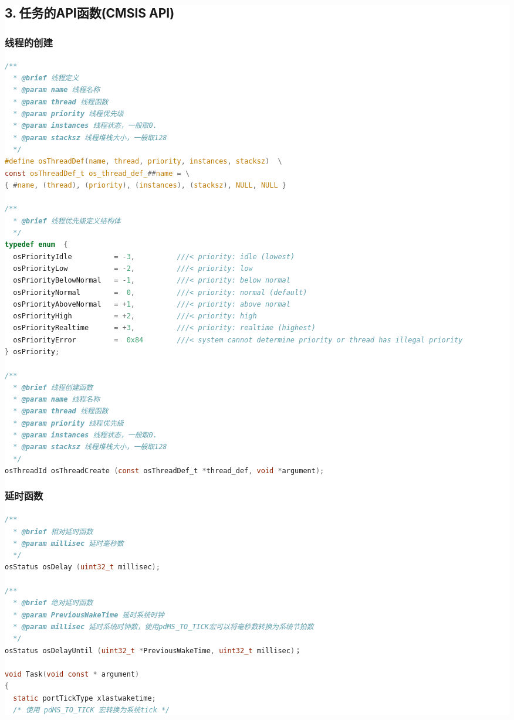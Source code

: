 ## 3. 任务的API函数(CMSIS API)

### 线程的创建

```c
/**
  * @brief 线程定义
  * @param name 线程名称
  * @param thread 线程函数
  * @param priority 线程优先级
  * @param instances 线程状态，一般取0.
  * @param stacksz 线程堆栈大小，一般取128
  */
#define osThreadDef(name, thread, priority, instances, stacksz)  \
const osThreadDef_t os_thread_def_##name = \
{ #name, (thread), (priority), (instances), (stacksz), NULL, NULL }

/**
  * @brief 线程优先级定义结构体
  */
typedef enum  {
  osPriorityIdle          = -3,          ///< priority: idle (lowest)
  osPriorityLow           = -2,          ///< priority: low
  osPriorityBelowNormal   = -1,          ///< priority: below normal
  osPriorityNormal        =  0,          ///< priority: normal (default)
  osPriorityAboveNormal   = +1,          ///< priority: above normal
  osPriorityHigh          = +2,          ///< priority: high
  osPriorityRealtime      = +3,          ///< priority: realtime (highest)
  osPriorityError         =  0x84        ///< system cannot determine priority or thread has illegal priority
} osPriority;

/**
  * @brief 线程创建函数
  * @param name 线程名称
  * @param thread 线程函数
  * @param priority 线程优先级
  * @param instances 线程状态，一般取0.
  * @param stacksz 线程堆栈大小，一般取128
  */
osThreadId osThreadCreate (const osThreadDef_t *thread_def, void *argument);
```

### 延时函数

```c
/**
  * @brief 相对延时函数
  * @param millisec 延时毫秒数
  */
osStatus osDelay (uint32_t millisec);

/**
  * @brief 绝对延时函数
  * @param PreviousWakeTime 延时系统时钟
  * @param millisec 延时系统时钟数，使用pdMS_TO_TICK宏可以将毫秒数转换为系统节拍数
  */
osStatus osDelayUntil (uint32_t *PreviousWakeTime, uint32_t millisec)；
    
void Task(void const * argument)
{
  static portTickType xlastwaketime;
  /* 使用 pdMS_TO_TICK 宏转换为系统tick */
```